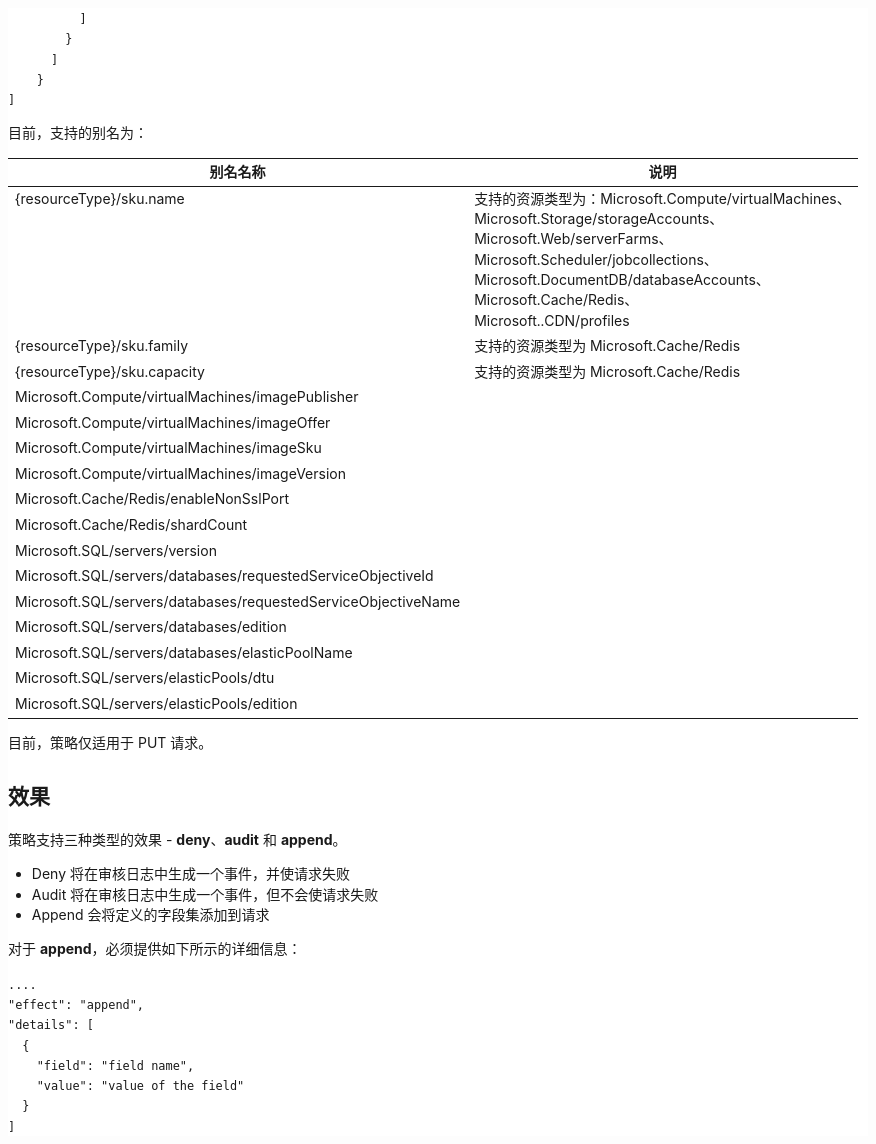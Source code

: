	          ]
	        }
	      ]
	    }
	]

目前，支持的别名为：

| 别名名称 | 说明 |
| ---------- | ----------- |
| {resourceType}/sku.name | 支持的资源类型为：Microsoft.Compute/virtualMachines、<br />Microsoft.Storage/storageAccounts、<br />Microsoft.Web/serverFarms、<br />Microsoft.Scheduler/jobcollections、<br />Microsoft.DocumentDB/databaseAccounts、<br />Microsoft.Cache/Redis、<br />Microsoft..CDN/profiles |
| {resourceType}/sku.family | 支持的资源类型为 Microsoft.Cache/Redis |
| {resourceType}/sku.capacity | 支持的资源类型为 Microsoft.Cache/Redis |
| Microsoft.Compute/virtualMachines/imagePublisher | |
| Microsoft.Compute/virtualMachines/imageOffer | |
| Microsoft.Compute/virtualMachines/imageSku | |
| Microsoft.Compute/virtualMachines/imageVersion | |
| Microsoft.Cache/Redis/enableNonSslPort | |
| Microsoft.Cache/Redis/shardCount | |
| Microsoft.SQL/servers/version | |
| Microsoft.SQL/servers/databases/requestedServiceObjectiveId | |
| Microsoft.SQL/servers/databases/requestedServiceObjectiveName | |
| Microsoft.SQL/servers/databases/edition | |
| Microsoft.SQL/servers/databases/elasticPoolName | |
| Microsoft.SQL/servers/elasticPools/dtu | |
| Microsoft.SQL/servers/elasticPools/edition | |

目前，策略仅适用于 PUT 请求。

## 效果
策略支持三种类型的效果 - **deny**、**audit** 和 **append**。

- Deny 将在审核日志中生成一个事件，并使请求失败
- Audit 将在审核日志中生成一个事件，但不会使请求失败
- Append 会将定义的字段集添加到请求

对于 **append**，必须提供如下所示的详细信息：

    ....
    "effect": "append",
    "details": [
      {
        "field": "field name",
        "value": "value of the field"
      }
    ]
